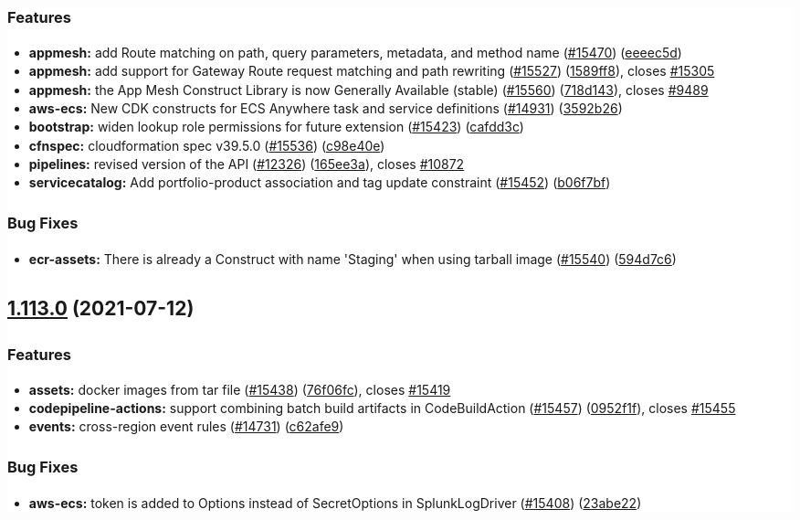 ### Features

* **appmesh:** add Route matching on path, query parameters, metadata, and method name ([#15470](https://github.com/aws/aws-cdk/issues/15470)) ([eeeec5d](https://github.com/aws/aws-cdk/commit/eeeec5d14aa03dbaeeb08fc664c26e82a447f7da))
* **appmesh:** add support for Gateway Route request matching and path rewriting ([#15527](https://github.com/aws/aws-cdk/issues/15527)) ([1589ff8](https://github.com/aws/aws-cdk/commit/1589ff859e3816e1326b25e4fc855be86f76ffc8)), closes [#15305](https://github.com/aws/aws-cdk/issues/15305)
* **appmesh:** the App Mesh Construct Library is now Generally Available (stable) ([#15560](https://github.com/aws/aws-cdk/issues/15560)) ([718d143](https://github.com/aws/aws-cdk/commit/718d143a376893fb168121b0ff9b57f8a057281e)), closes [#9489](https://github.com/aws/aws-cdk/issues/9489)
* **aws-ecs:** New CDK constructs for ECS Anywhere task and service definitions ([#14931](https://github.com/aws/aws-cdk/issues/14931)) ([3592b26](https://github.com/aws/aws-cdk/commit/3592b26c5806cc31cd6ad0ebba32cbf4d09b9abf))
* **bootstrap:** widen lookup role permissions for future extension ([#15423](https://github.com/aws/aws-cdk/issues/15423)) ([cafdd3c](https://github.com/aws/aws-cdk/commit/cafdd3c0a619be69c9b6af08664af8e641d4c69b))
* **cfnspec:** cloudformation spec v39.5.0 ([#15536](https://github.com/aws/aws-cdk/issues/15536)) ([c98e40e](https://github.com/aws/aws-cdk/commit/c98e40e963964ae01b6ad15898a6809687d6a5e3))
* **pipelines:** revised version of the API ([#12326](https://github.com/aws/aws-cdk/issues/12326)) ([165ee3a](https://github.com/aws/aws-cdk/commit/165ee3aa89bda7c18fcb4820c0bf2f6905adc4ed)), closes [#10872](https://github.com/aws/aws-cdk/issues/10872)
* **servicecatalog:** Add portfolio-product association and tag update constraint ([#15452](https://github.com/aws/aws-cdk/issues/15452)) ([b06f7bf](https://github.com/aws/aws-cdk/commit/b06f7bf8ee59379a3478e4200b941635174c777e))


### Bug Fixes

* **ecr-assets:** There is already a Construct with name 'Staging' when using tarball image ([#15540](https://github.com/aws/aws-cdk/issues/15540)) ([594d7c6](https://github.com/aws/aws-cdk/commit/594d7c664abed631163ec6b5cfede0a61acb0602))

## [1.113.0](https://github.com/aws/aws-cdk/compare/v1.112.0...v1.113.0) (2021-07-12)


### Features

* **assets:** docker images from tar file ([#15438](https://github.com/aws/aws-cdk/issues/15438)) ([76f06fc](https://github.com/aws/aws-cdk/commit/76f06fc2ae4404242e5854d2eeaf4f11b98f98f0)), closes [#15419](https://github.com/aws/aws-cdk/issues/15419)
* **codepipeline-actions:** support combining batch build artifacts in CodeBuildAction ([#15457](https://github.com/aws/aws-cdk/issues/15457)) ([0952f1f](https://github.com/aws/aws-cdk/commit/0952f1f2045f2dbdffeb840c4737522d12ea7df6)), closes [#15455](https://github.com/aws/aws-cdk/issues/15455)
* **events:** cross-region event rules ([#14731](https://github.com/aws/aws-cdk/issues/14731)) ([c62afe9](https://github.com/aws/aws-cdk/commit/c62afe905c0414d2feb38271b0b3df4907ac3caf))


### Bug Fixes

* **aws-ecs:** token is added to Options instead of SecretOptions in SplunkLogDriver ([#15408](https://github.com/aws/aws-cdk/issues/15408)) ([23abe22](https://github.com/aws/aws-cdk/commit/23abe22a173281361855efc8671529e4bae30ae5))
